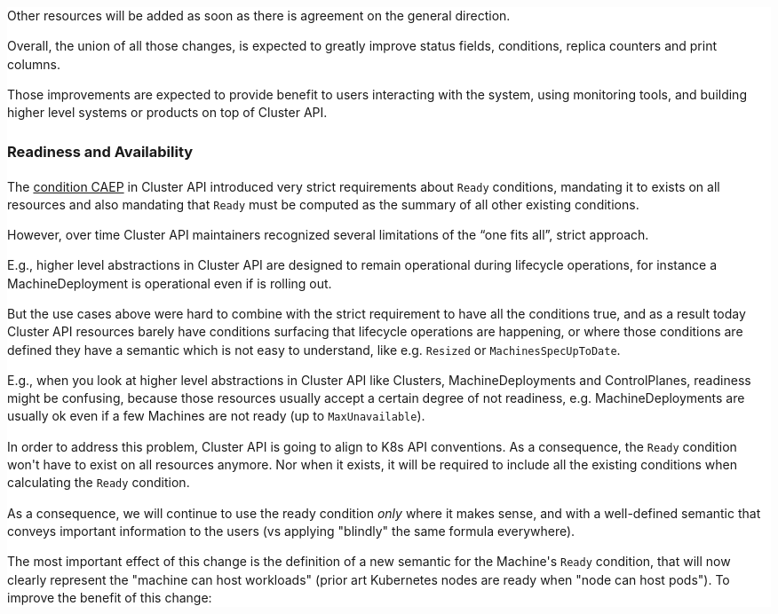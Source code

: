 Other resources will be added as soon as there is agreement on the general direction.

Overall, the union of all those changes, is expected to greatly improve status fields, conditions, replica counters 
and print columns.

Those improvements are expected to provide benefit to users interacting with the system, using monitoring tools, and 
building higher level systems or products on top of Cluster API.

### Readiness and Availability

The [condition CAEP](https://github.com/kubernetes-sigs/cluster-api/blob/main/docs/proposals/20200506-conditions.md) in Cluster API introduced very strict requirements about `Ready` conditions, mandating it 
to exists on all resources and also mandating that `Ready` must be computed as the summary of all other existing
conditions.

However, over time Cluster API maintainers recognized several limitations of the “one fits all”, strict approach.

E.g., higher level abstractions in Cluster API are designed to remain operational during lifecycle operations,
for instance a MachineDeployment is operational even if is rolling out.

But the use cases above were hard to combine with the strict requirement to have all the conditions true, and
as a result today Cluster API resources barely have conditions surfacing that lifecycle operations are happening, or where
those conditions are defined they have a semantic which is not easy to understand, like e.g. `Resized` or `MachinesSpecUpToDate`.

E.g., when you look at higher level abstractions in Cluster API like Clusters, MachineDeployments and ControlPlanes, readiness
might be confusing, because those resources usually accept a certain degree of not readiness, e.g. MachineDeployments are
usually ok even if a few Machines are not ready (up to `MaxUnavailable`).

In order to address this problem, Cluster API is going to align to K8s API conventions. As a consequence, the `Ready`
condition won't have to exist on all resources anymore. Nor when it exists, it will be required to include
all the existing conditions when calculating the `Ready` condition.

As a consequence, we will continue to use the ready condition *only* where it makes sense, and with a well-defined
semantic that conveys important information to the users (vs applying "blindly" the same formula everywhere).

The most important effect of this change is the definition of a new semantic for the Machine's `Ready` condition, that
will now clearly represent the "machine can host workloads" (prior art Kubernetes nodes are ready when "node can host pods"). 
To improve the benefit of this change:
